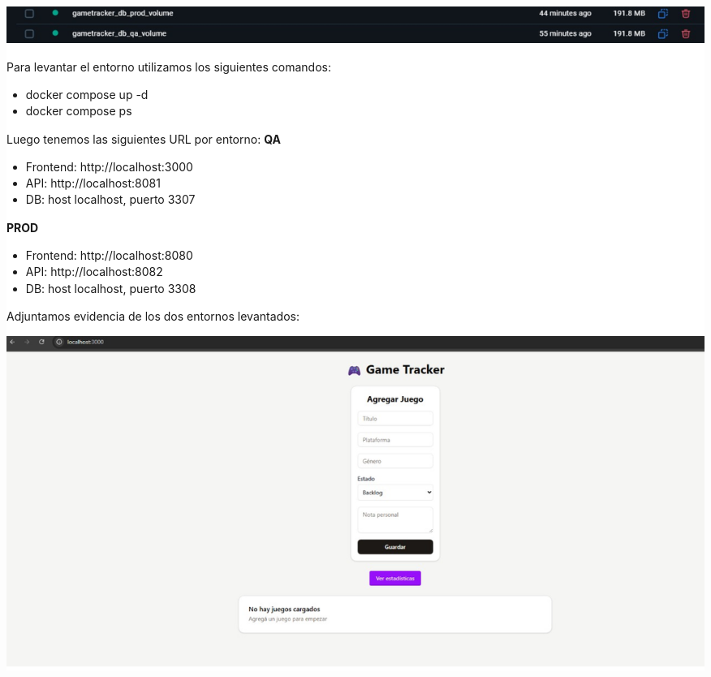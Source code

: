 ![Volumenes](./img/volumenes.jpg)

Para levantar el entorno utilizamos los siguientes comandos: 
- docker compose up -d
- docker compose ps

Luego tenemos las siguientes URL por entorno: 
**QA**
- Frontend: http://localhost:3000
- API: http://localhost:8081
- DB: host localhost, puerto 3307

**PROD**
- Frontend: http://localhost:8080
- API: http://localhost:8082
- DB: host localhost, puerto 3308 

Adjuntamos evidencia de los dos entornos levantados: 

![Entorno 1](./img/entorno1.jpg)
